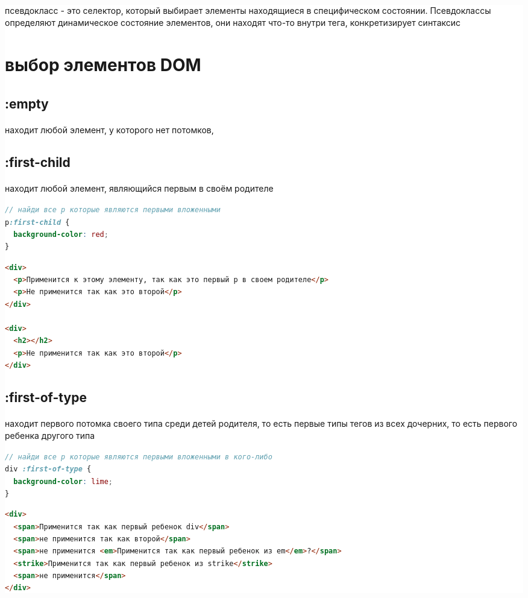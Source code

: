 псевдокласс - это селектор, который выбирает элементы находящиеся в специфическом состоянии. Псевдоклассы определяют динамическое состояние элементов, они находят что-то внутри тега, конкретизирует синтаксис



# выбор элементов DOM

## :empty

находит любой элемент, у которого нет потомков,

## :first-child

находит любой элемент, являющийся первым в своём родителе

```scss
// найди все p которые являются первыми вложенными
p:first-child {
  background-color: red;
}
```

```html
<div>
  <p>Применится к этому элементу, так как это первый p в своем родителе</p>
  <p>Не применится так как это второй</p>
</div>

<div>
  <h2></h2>
  <p>Не применится так как это второй</p>
</div>
```

## :first-of-type

находит первого потомка своего типа среди детей родителя, то есть первые типы тегов из всех дочерних, то есть первого ребенка другого типа

```scss
// найди все p которые являются первыми вложенными в кого-либо
div :first-of-type {
  background-color: lime;
}
```

```html
<div>
  <span>Применится так как первый ребенок div</span>
  <span>не применится так как второй</span>
  <span>не применится <em>Применится так как первый ребенок из em</em>?</span>
  <strike>Применится так как первый ребенок из strike</strike>
  <span>не применится</span>
</div>
```
